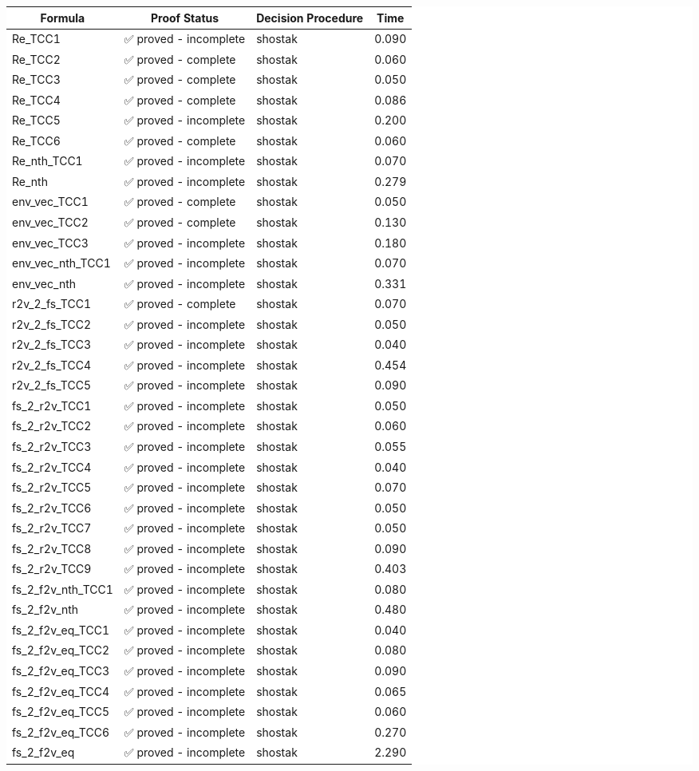 | Formula | Proof Status | Decision Procedure | Time |
| ---     | ---          | ---                | ---  |
|Re_TCC1|✅ proved - incomplete|shostak|0.090|
|Re_TCC2|✅ proved - complete|shostak|0.060|
|Re_TCC3|✅ proved - complete|shostak|0.050|
|Re_TCC4|✅ proved - complete|shostak|0.086|
|Re_TCC5|✅ proved - incomplete|shostak|0.200|
|Re_TCC6|✅ proved - complete|shostak|0.060|
|Re_nth_TCC1|✅ proved - incomplete|shostak|0.070|
|Re_nth|✅ proved - incomplete|shostak|0.279|
|env_vec_TCC1|✅ proved - complete|shostak|0.050|
|env_vec_TCC2|✅ proved - complete|shostak|0.130|
|env_vec_TCC3|✅ proved - incomplete|shostak|0.180|
|env_vec_nth_TCC1|✅ proved - incomplete|shostak|0.070|
|env_vec_nth|✅ proved - incomplete|shostak|0.331|
|r2v_2_fs_TCC1|✅ proved - complete|shostak|0.070|
|r2v_2_fs_TCC2|✅ proved - incomplete|shostak|0.050|
|r2v_2_fs_TCC3|✅ proved - incomplete|shostak|0.040|
|r2v_2_fs_TCC4|✅ proved - incomplete|shostak|0.454|
|r2v_2_fs_TCC5|✅ proved - incomplete|shostak|0.090|
|fs_2_r2v_TCC1|✅ proved - incomplete|shostak|0.050|
|fs_2_r2v_TCC2|✅ proved - incomplete|shostak|0.060|
|fs_2_r2v_TCC3|✅ proved - incomplete|shostak|0.055|
|fs_2_r2v_TCC4|✅ proved - incomplete|shostak|0.040|
|fs_2_r2v_TCC5|✅ proved - incomplete|shostak|0.070|
|fs_2_r2v_TCC6|✅ proved - incomplete|shostak|0.050|
|fs_2_r2v_TCC7|✅ proved - incomplete|shostak|0.050|
|fs_2_r2v_TCC8|✅ proved - incomplete|shostak|0.090|
|fs_2_r2v_TCC9|✅ proved - incomplete|shostak|0.403|
|fs_2_f2v_nth_TCC1|✅ proved - incomplete|shostak|0.080|
|fs_2_f2v_nth|✅ proved - incomplete|shostak|0.480|
|fs_2_f2v_eq_TCC1|✅ proved - incomplete|shostak|0.040|
|fs_2_f2v_eq_TCC2|✅ proved - incomplete|shostak|0.080|
|fs_2_f2v_eq_TCC3|✅ proved - incomplete|shostak|0.090|
|fs_2_f2v_eq_TCC4|✅ proved - incomplete|shostak|0.065|
|fs_2_f2v_eq_TCC5|✅ proved - incomplete|shostak|0.060|
|fs_2_f2v_eq_TCC6|✅ proved - incomplete|shostak|0.270|
|fs_2_f2v_eq|✅ proved - incomplete|shostak|2.290|
